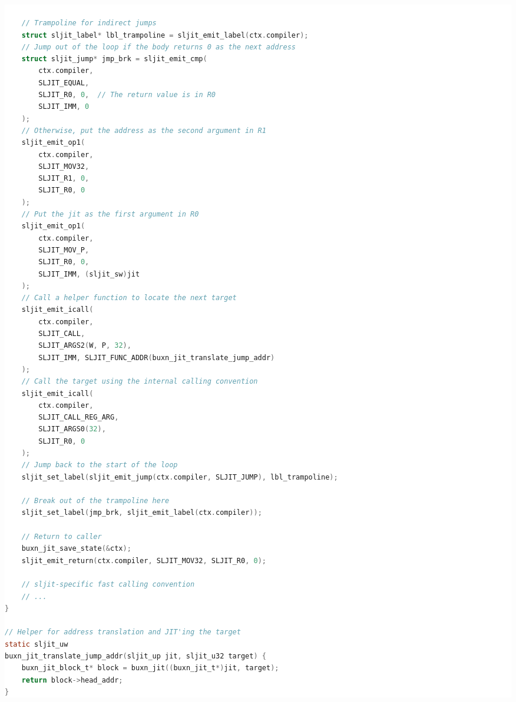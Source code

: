 ```c

    // Trampoline for indirect jumps
    struct sljit_label* lbl_trampoline = sljit_emit_label(ctx.compiler);
    // Jump out of the loop if the body returns 0 as the next address
    struct sljit_jump* jmp_brk = sljit_emit_cmp(
        ctx.compiler,
        SLJIT_EQUAL,
        SLJIT_R0, 0,  // The return value is in R0
        SLJIT_IMM, 0
    );
    // Otherwise, put the address as the second argument in R1
    sljit_emit_op1(
        ctx.compiler,
        SLJIT_MOV32,
        SLJIT_R1, 0,
        SLJIT_R0, 0
    );
    // Put the jit as the first argument in R0
    sljit_emit_op1(  
        ctx.compiler,
        SLJIT_MOV_P,
        SLJIT_R0, 0,
        SLJIT_IMM, (sljit_sw)jit
    );
    // Call a helper function to locate the next target
    sljit_emit_icall(  
        ctx.compiler,
        SLJIT_CALL,
        SLJIT_ARGS2(W, P, 32),
        SLJIT_IMM, SLJIT_FUNC_ADDR(buxn_jit_translate_jump_addr)
    );
    // Call the target using the internal calling convention
    sljit_emit_icall(
        ctx.compiler,
        SLJIT_CALL_REG_ARG,
        SLJIT_ARGS0(32),
        SLJIT_R0, 0
    );
    // Jump back to the start of the loop
    sljit_set_label(sljit_emit_jump(ctx.compiler, SLJIT_JUMP), lbl_trampoline);

    // Break out of the trampoline here
    sljit_set_label(jmp_brk, sljit_emit_label(ctx.compiler));

    // Return to caller
    buxn_jit_save_state(&ctx);
    sljit_emit_return(ctx.compiler, SLJIT_MOV32, SLJIT_R0, 0);

    // sljit-specific fast calling convention
    // ...
}

// Helper for address translation and JIT'ing the target
static sljit_uw
buxn_jit_translate_jump_addr(sljit_up jit, sljit_u32 target) {
    buxn_jit_block_t* block = buxn_jit((buxn_jit_t*)jit, target);
    return block->head_addr;
}
```

